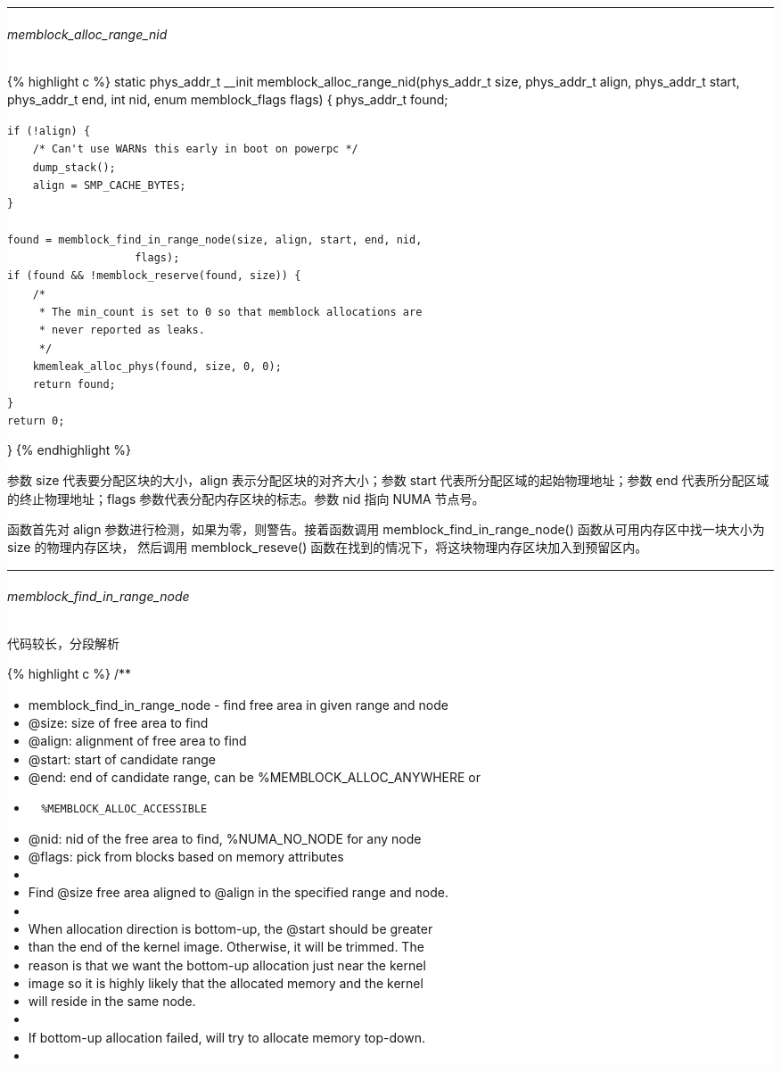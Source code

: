 ------------------------------------------

###### memblock_alloc_range_nid

{% highlight c %}
static phys_addr_t __init memblock_alloc_range_nid(phys_addr_t size,
					phys_addr_t align, phys_addr_t start,
					phys_addr_t end, int nid,
					enum memblock_flags flags)
{
	phys_addr_t found;

	if (!align) {
		/* Can't use WARNs this early in boot on powerpc */
		dump_stack();
		align = SMP_CACHE_BYTES;
	}

	found = memblock_find_in_range_node(size, align, start, end, nid,
					    flags);
	if (found && !memblock_reserve(found, size)) {
		/*
		 * The min_count is set to 0 so that memblock allocations are
		 * never reported as leaks.
		 */
		kmemleak_alloc_phys(found, size, 0, 0);
		return found;
	}
	return 0;
}
{% endhighlight %}

参数 size 代表要分配区块的大小，align 表示分配区块的对齐大小；参数 start
代表所分配区域的起始物理地址；参数 end 代表所分配区域的终止物理地址；flags
参数代表分配内存区块的标志。参数 nid 指向 NUMA 节点号。

函数首先对 align 参数进行检测，如果为零，则警告。接着函数调用
memblock_find_in_range_node() 函数从可用内存区中找一块大小为 size 的物理内存区块，
然后调用 memblock_reseve() 函数在找到的情况下，将这块物理内存区块加入到预留区内。

--------------------------------------

###### memblock_find_in_range_node

代码较长，分段解析

{% highlight c %}
/**
 * memblock_find_in_range_node - find free area in given range and node
 * @size: size of free area to find
 * @align: alignment of free area to find
 * @start: start of candidate range
 * @end: end of candidate range, can be %MEMBLOCK_ALLOC_ANYWHERE or
 *       %MEMBLOCK_ALLOC_ACCESSIBLE
 * @nid: nid of the free area to find, %NUMA_NO_NODE for any node
 * @flags: pick from blocks based on memory attributes
 *
 * Find @size free area aligned to @align in the specified range and node.
 *
 * When allocation direction is bottom-up, the @start should be greater
 * than the end of the kernel image. Otherwise, it will be trimmed. The
 * reason is that we want the bottom-up allocation just near the kernel
 * image so it is highly likely that the allocated memory and the kernel
 * will reside in the same node.
 *
 * If bottom-up allocation failed, will try to allocate memory top-down.
 *